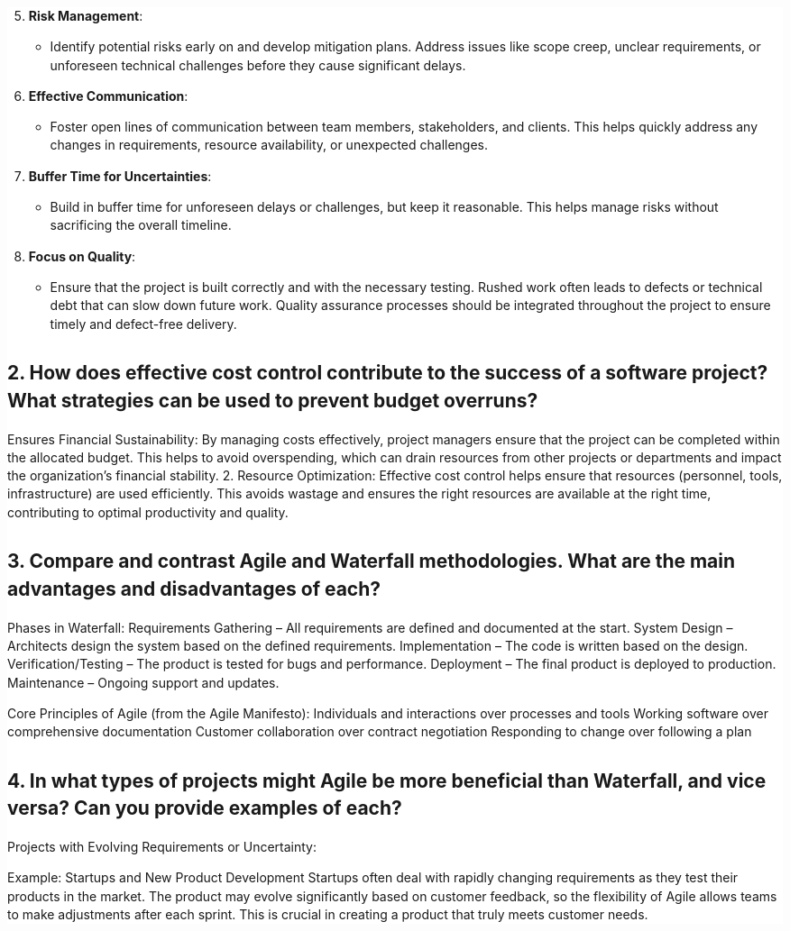 5. **Risk Management**:
   - Identify potential risks early on and develop mitigation plans. Address issues like scope creep, unclear requirements, or unforeseen technical challenges before they cause significant delays.

6. **Effective Communication**:
   - Foster open lines of communication between team members, stakeholders, and clients. This helps quickly address any changes in requirements, resource availability, or unexpected challenges.

7. **Buffer Time for Uncertainties**:
   - Build in buffer time for unforeseen delays or challenges, but keep it reasonable. This helps manage risks without sacrificing the overall timeline.

8. **Focus on Quality**:
   - Ensure that the project is built correctly and with the necessary testing. Rushed work often leads to defects or technical debt that can slow down future work. Quality assurance processes should be integrated throughout the project to ensure timely and defect-free delivery.

## 2. How does effective cost control contribute to the success of a software project? What strategies can be used to prevent budget overruns?
Ensures Financial Sustainability:
By managing costs effectively, project managers ensure that the project can be completed within the allocated budget. This helps to avoid overspending, which can drain resources from other projects or departments and impact the organization’s financial stability.
2. Resource Optimization:
Effective cost control helps ensure that resources (personnel, tools, infrastructure) are used efficiently. This avoids wastage and ensures the right resources are available at the right time, contributing to optimal productivity and quality.

## 3. Compare and contrast Agile and Waterfall methodologies. What are the main advantages and disadvantages of each?
Phases in Waterfall:
Requirements Gathering – All requirements are defined and documented at the start.
System Design – Architects design the system based on the defined requirements.
Implementation – The code is written based on the design.
Verification/Testing – The product is tested for bugs and performance.
Deployment – The final product is deployed to production.
Maintenance – Ongoing support and updates.

Core Principles of Agile (from the Agile Manifesto):
Individuals and interactions over processes and tools
Working software over comprehensive documentation
Customer collaboration over contract negotiation
Responding to change over following a plan

## 4. In what types of projects might Agile be more beneficial than Waterfall, and vice versa? Can you provide examples of each?
Projects with Evolving Requirements or Uncertainty:

Example: Startups and New Product Development
Startups often deal with rapidly changing requirements as they test their products in the market. The product may evolve significantly based on customer feedback, so the flexibility of Agile allows teams to make adjustments after each sprint. This is crucial in creating a product that truly meets customer needs.

